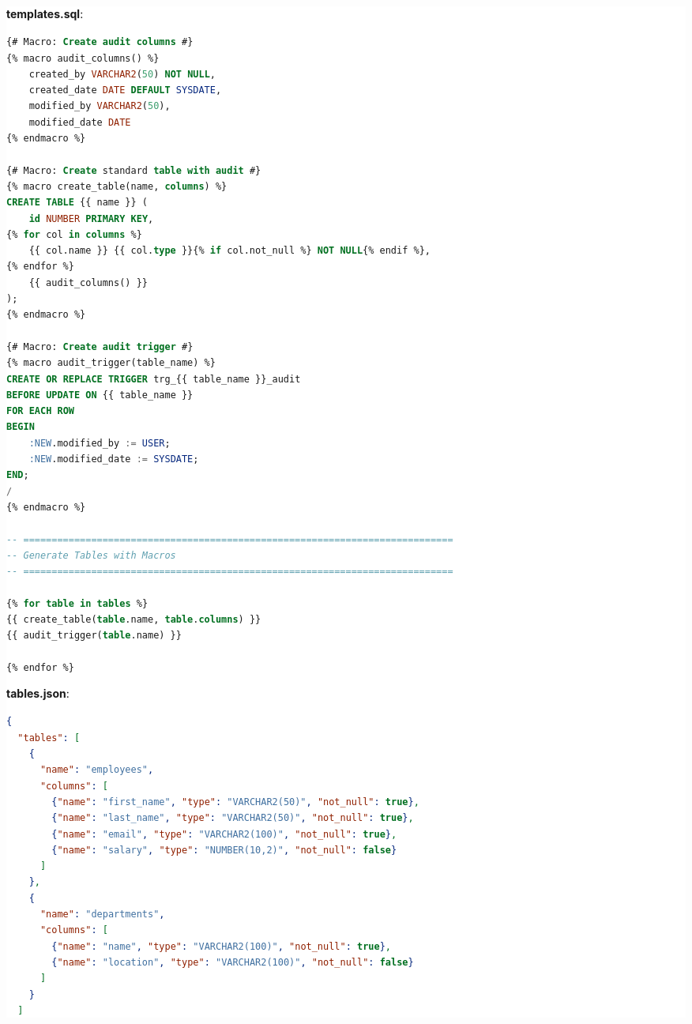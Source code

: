 **templates.sql**:
```sql
{# Macro: Create audit columns #}
{% macro audit_columns() %}
    created_by VARCHAR2(50) NOT NULL,
    created_date DATE DEFAULT SYSDATE,
    modified_by VARCHAR2(50),
    modified_date DATE
{% endmacro %}

{# Macro: Create standard table with audit #}
{% macro create_table(name, columns) %}
CREATE TABLE {{ name }} (
    id NUMBER PRIMARY KEY,
{% for col in columns %}
    {{ col.name }} {{ col.type }}{% if col.not_null %} NOT NULL{% endif %},
{% endfor %}
    {{ audit_columns() }}
);
{% endmacro %}

{# Macro: Create audit trigger #}
{% macro audit_trigger(table_name) %}
CREATE OR REPLACE TRIGGER trg_{{ table_name }}_audit
BEFORE UPDATE ON {{ table_name }}
FOR EACH ROW
BEGIN
    :NEW.modified_by := USER;
    :NEW.modified_date := SYSDATE;
END;
/
{% endmacro %}

-- ============================================================================
-- Generate Tables with Macros
-- ============================================================================

{% for table in tables %}
{{ create_table(table.name, table.columns) }}
{{ audit_trigger(table.name) }}

{% endfor %}
```

**tables.json**:
```json
{
  "tables": [
    {
      "name": "employees",
      "columns": [
        {"name": "first_name", "type": "VARCHAR2(50)", "not_null": true},
        {"name": "last_name", "type": "VARCHAR2(50)", "not_null": true},
        {"name": "email", "type": "VARCHAR2(100)", "not_null": true},
        {"name": "salary", "type": "NUMBER(10,2)", "not_null": false}
      ]
    },
    {
      "name": "departments",
      "columns": [
        {"name": "name", "type": "VARCHAR2(100)", "not_null": true},
        {"name": "location", "type": "VARCHAR2(100)", "not_null": false}
      ]
    }
  ]
```